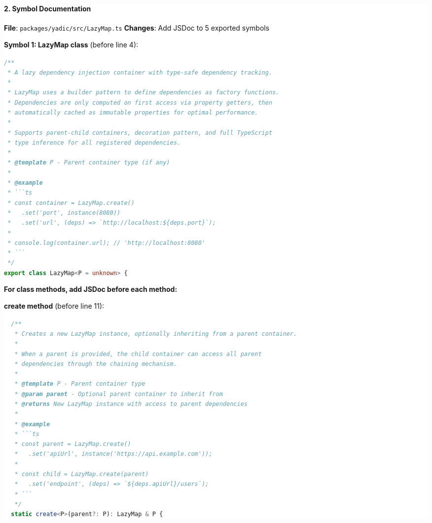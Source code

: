 #### 2. Symbol Documentation
**File**: `packages/yadic/src/LazyMap.ts`
**Changes**: Add JSDoc to 5 exported symbols

**Symbol 1: LazyMap class** (before line 4):
```typescript
/**
 * A lazy dependency injection container with type-safe dependency tracking.
 *
 * LazyMap uses a builder pattern to define dependencies as factory functions.
 * Dependencies are only computed on first access via property getters, then
 * automatically cached as immutable properties for optimal performance.
 *
 * Supports parent-child containers, decoration pattern, and full TypeScript
 * type inference for all registered dependencies.
 *
 * @template P - Parent container type (if any)
 *
 * @example
 * ```ts
 * const container = LazyMap.create()
 *   .set('port', instance(8080))
 *   .set('url', (deps) => `http://localhost:${deps.port}`);
 *
 * console.log(container.url); // 'http://localhost:8080'
 * ```
 */
export class LazyMap<P = unknown> {
```

**For class methods, add JSDoc before each method:**

**create method** (before line 11):
```typescript
  /**
   * Creates a new LazyMap instance, optionally inheriting from a parent container.
   *
   * When a parent is provided, the child container can access all parent
   * dependencies through the chaining mechanism.
   *
   * @template P - Parent container type
   * @param parent - Optional parent container to inherit from
   * @returns New LazyMap instance with access to parent dependencies
   *
   * @example
   * ```ts
   * const parent = LazyMap.create()
   *   .set('apiUrl', instance('https://api.example.com'));
   *
   * const child = LazyMap.create(parent)
   *   .set('endpoint', (deps) => `${deps.apiUrl}/users`);
   * ```
   */
  static create<P>(parent?: P): LazyMap & P {
```
